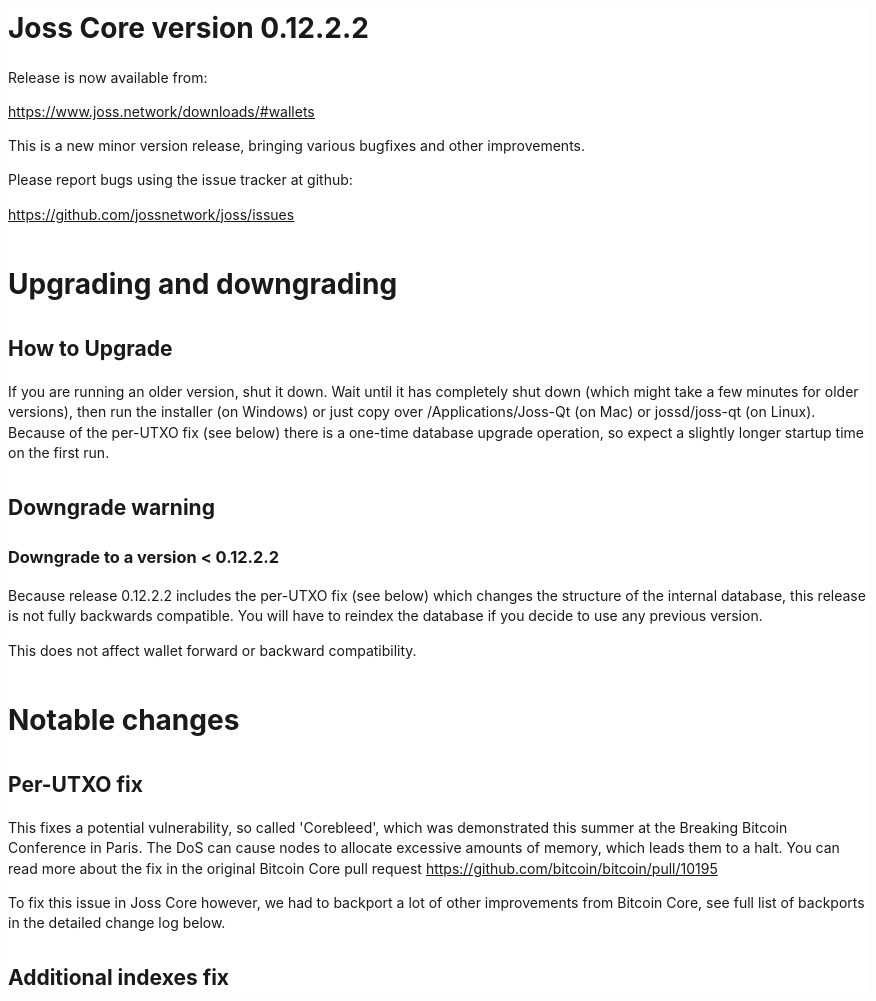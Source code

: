 Joss Core version 0.12.2.2
==========================

Release is now available from:

  <https://www.joss.network/downloads/#wallets>

This is a new minor version release, bringing various bugfixes and other
improvements.

Please report bugs using the issue tracker at github:

  <https://github.com/jossnetwork/joss/issues>


Upgrading and downgrading
=========================

How to Upgrade
--------------

If you are running an older version, shut it down. Wait until it has completely
shut down (which might take a few minutes for older versions), then run the
installer (on Windows) or just copy over /Applications/Joss-Qt (on Mac) or
jossd/joss-qt (on Linux). Because of the per-UTXO fix (see below) there is a
one-time database upgrade operation, so expect a slightly longer startup time on
the first run.

Downgrade warning
-----------------

### Downgrade to a version < 0.12.2.2

Because release 0.12.2.2 includes the per-UTXO fix (see below) which changes the
structure of the internal database, this release is not fully backwards
compatible. You will have to reindex the database if you decide to use any
previous version.

This does not affect wallet forward or backward compatibility.


Notable changes
===============

Per-UTXO fix
------------

This fixes a potential vulnerability, so called 'Corebleed', which was
demonstrated this summer at the Вrеаkіng Віtсоіn Соnfеrеnсе іn Раrіs. The DoS
can cause nodes to allocate excessive amounts of memory, which leads them to a
halt. You can read more about the fix in the original Bitcoin Core pull request
https://github.com/bitcoin/bitcoin/pull/10195

To fix this issue in Joss Core however, we had to backport a lot of other
improvements from Bitcoin Core, see full list of backports in the detailed
change log below.

Additional indexes fix
----------------------
